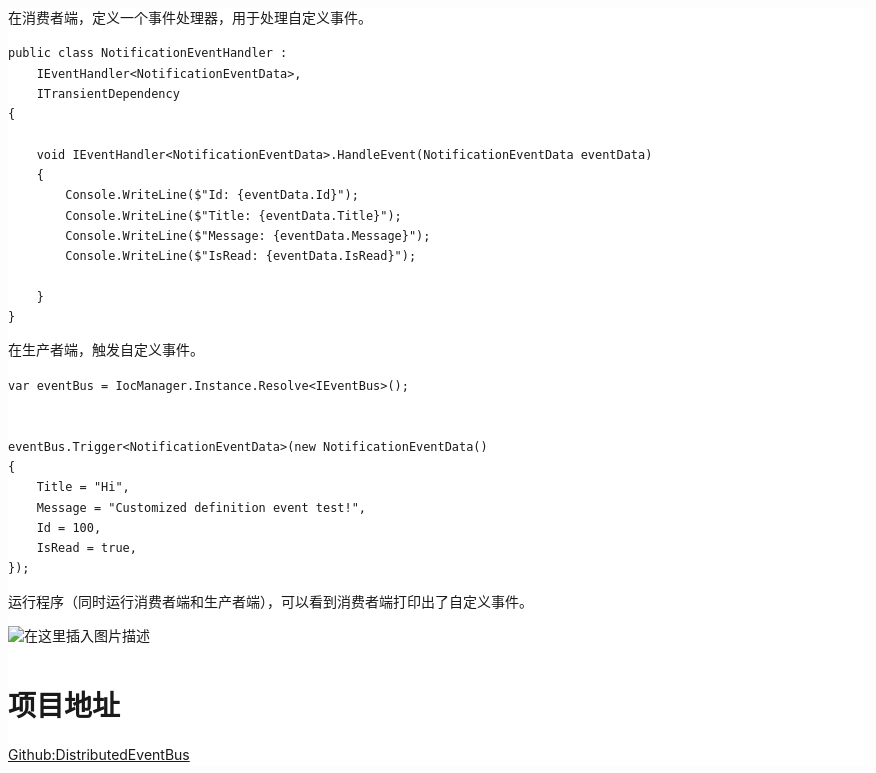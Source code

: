 在消费者端，定义一个事件处理器，用于处理自定义事件。

```
public class NotificationEventHandler :
    IEventHandler<NotificationEventData>,      
    ITransientDependency
{
    
    void IEventHandler<NotificationEventData>.HandleEvent(NotificationEventData eventData)
    {
        Console.WriteLine($"Id: {eventData.Id}");
        Console.WriteLine($"Title: {eventData.Title}");
        Console.WriteLine($"Message: {eventData.Message}");
        Console.WriteLine($"IsRead: {eventData.IsRead}");

    }
}
```


在生产者端，触发自定义事件。

```
var eventBus = IocManager.Instance.Resolve<IEventBus>();


eventBus.Trigger<NotificationEventData>(new NotificationEventData()
{
    Title = "Hi",
    Message = "Customized definition event test!",
    Id = 100,
    IsRead = true,
});
```

运行程序（同时运行消费者端和生产者端），可以看到消费者端打印出了自定义事件。

![在这里插入图片描述](644861-20231220171312795-1889529012.png)

# 项目地址

[Github:DistributedEventBus](https://github.com/jevonsflash/DistributedEventBus)